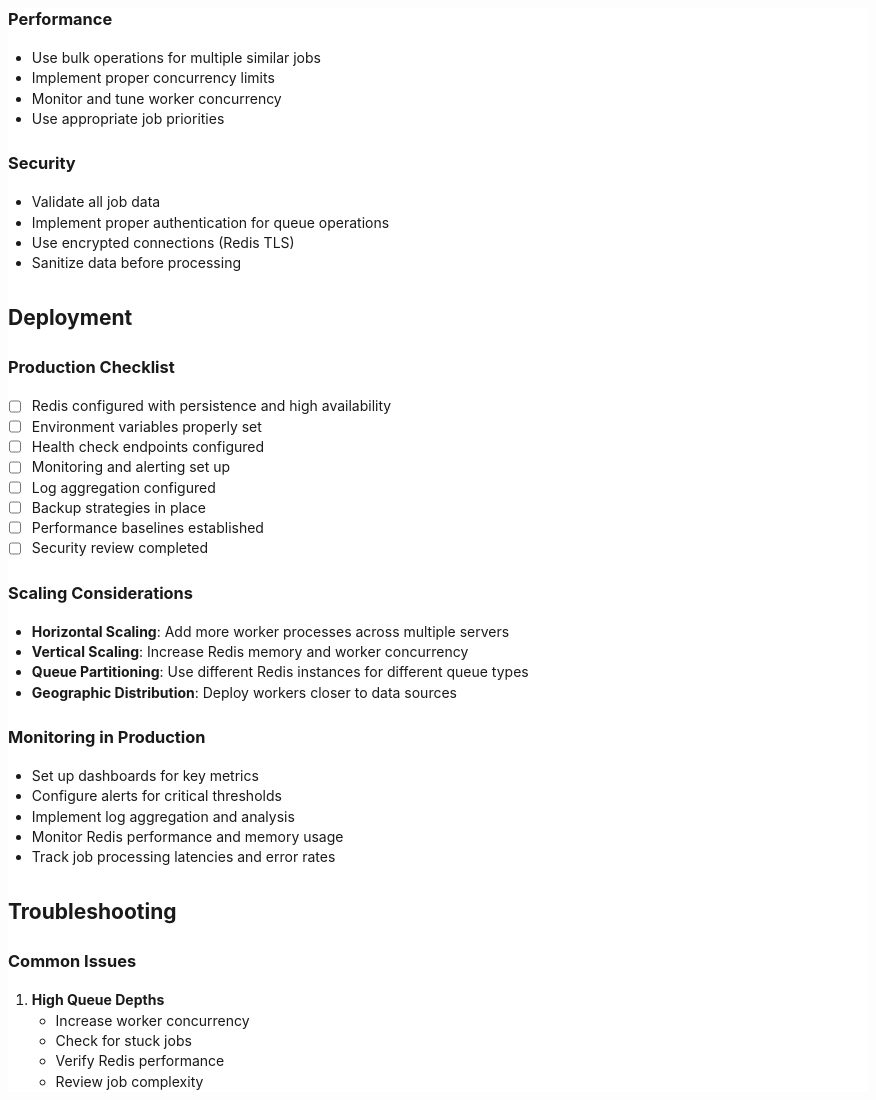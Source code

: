 ### Performance
- Use bulk operations for multiple similar jobs
- Implement proper concurrency limits
- Monitor and tune worker concurrency
- Use appropriate job priorities

### Security
- Validate all job data
- Implement proper authentication for queue operations
- Use encrypted connections (Redis TLS)
- Sanitize data before processing

## Deployment

### Production Checklist

- [ ] Redis configured with persistence and high availability
- [ ] Environment variables properly set
- [ ] Health check endpoints configured
- [ ] Monitoring and alerting set up
- [ ] Log aggregation configured
- [ ] Backup strategies in place
- [ ] Performance baselines established
- [ ] Security review completed

### Scaling Considerations

- **Horizontal Scaling**: Add more worker processes across multiple servers
- **Vertical Scaling**: Increase Redis memory and worker concurrency
- **Queue Partitioning**: Use different Redis instances for different queue types
- **Geographic Distribution**: Deploy workers closer to data sources

### Monitoring in Production

- Set up dashboards for key metrics
- Configure alerts for critical thresholds
- Implement log aggregation and analysis
- Monitor Redis performance and memory usage
- Track job processing latencies and error rates

## Troubleshooting

### Common Issues

1. **High Queue Depths**
   - Increase worker concurrency
   - Check for stuck jobs
   - Verify Redis performance
   - Review job complexity
